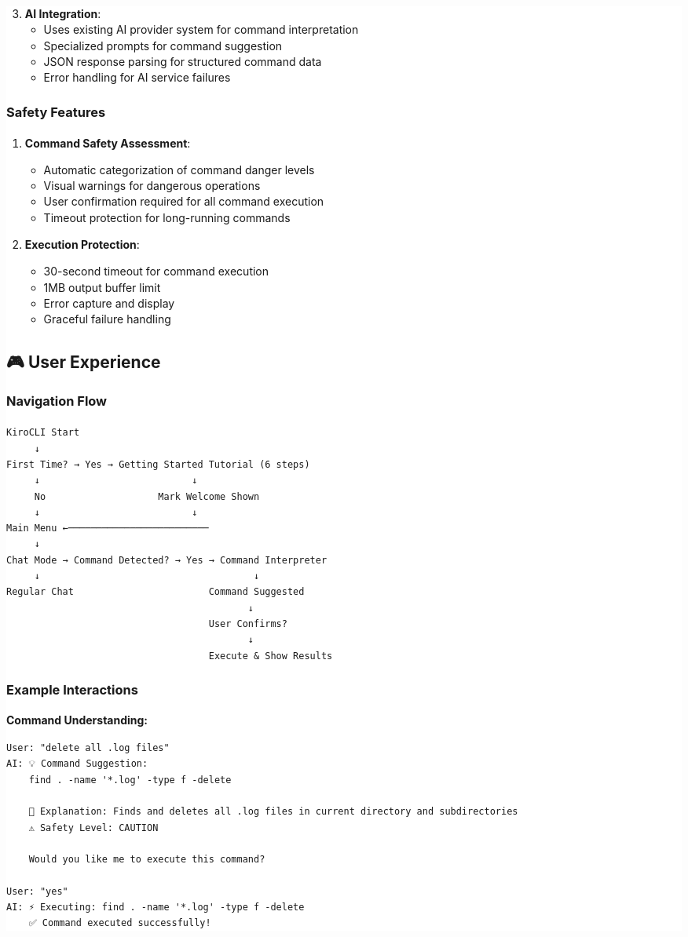 3. **AI Integration**:
   - Uses existing AI provider system for command interpretation
   - Specialized prompts for command suggestion
   - JSON response parsing for structured command data
   - Error handling for AI service failures

### Safety Features

1. **Command Safety Assessment**:
   - Automatic categorization of command danger levels
   - Visual warnings for dangerous operations
   - User confirmation required for all command execution
   - Timeout protection for long-running commands

2. **Execution Protection**:
   - 30-second timeout for command execution
   - 1MB output buffer limit
   - Error capture and display
   - Graceful failure handling

## 🎮 User Experience

### Navigation Flow

```
KiroCLI Start
     ↓
First Time? → Yes → Getting Started Tutorial (6 steps)
     ↓                           ↓
     No                    Mark Welcome Shown
     ↓                           ↓
Main Menu ←─────────────────────────
     ↓
Chat Mode → Command Detected? → Yes → Command Interpreter
     ↓                                      ↓
Regular Chat                        Command Suggested
                                           ↓
                                    User Confirms?
                                           ↓
                                    Execute & Show Results
```

### Example Interactions

**Command Understanding:**
```
User: "delete all .log files"
AI: 💡 Command Suggestion:
    find . -name '*.log' -type f -delete
    
    📝 Explanation: Finds and deletes all .log files in current directory and subdirectories
    ⚠️ Safety Level: CAUTION
    
    Would you like me to execute this command?

User: "yes"
AI: ⚡ Executing: find . -name '*.log' -type f -delete
    ✅ Command executed successfully!
```
